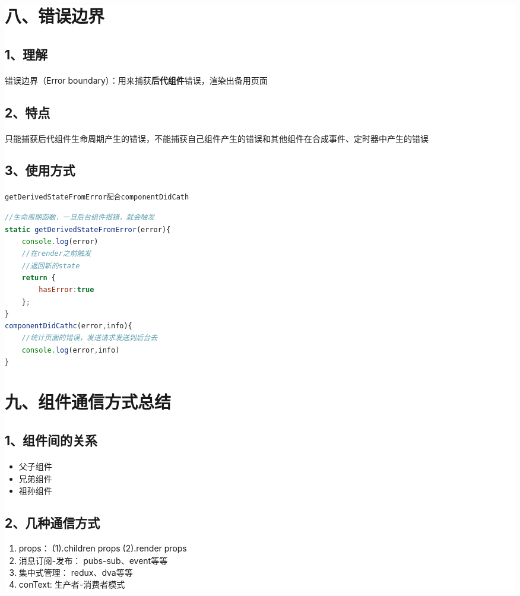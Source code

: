 



# 八、错误边界

## 1、理解

错误边界（Error boundary）：用来捕获**后代组件**错误，渲染出备用页面



## 2、特点

只能捕获后代组件生命周期产生的错误，不能捕获自己组件产生的错误和其他组件在合成事件、定时器中产生的错误



## 3、使用方式

`getDerivedStateFromError配合componentDidCath`

```jsx
//生命周期函数，一旦后台组件报错，就会触发
static getDerivedStateFromError(error){
    console.log(error)
    //在render之前触发
    //返回新的state
    return {
        hasError:true
    };
}
componentDidCathc(error,info){
    //统计页面的错误，发送请求发送到后台去
    console.log(error,info)
}
```





# 九、组件通信方式总结

## 1、组件间的关系

- 父子组件
- 兄弟组件
- 祖孙组件

## 2、几种通信方式

1. props：
   		(1).children props
   		(2).render props
2. 消息订阅-发布：
   		pubs-sub、event等等
3.  集中式管理：
   		redux、dva等等
4. conText:
   		生产者-消费者模式

